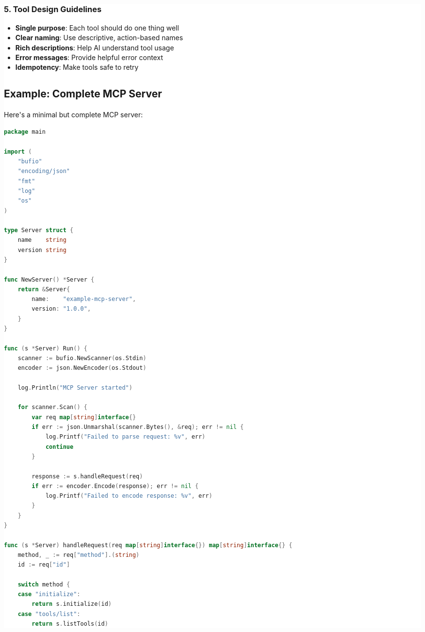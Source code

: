 ### 5. Tool Design Guidelines
- **Single purpose**: Each tool should do one thing well
- **Clear naming**: Use descriptive, action-based names
- **Rich descriptions**: Help AI understand tool usage
- **Error messages**: Provide helpful error context
- **Idempotency**: Make tools safe to retry

## Example: Complete MCP Server

Here's a minimal but complete MCP server:

```go
package main

import (
    "bufio"
    "encoding/json"
    "fmt"
    "log"
    "os"
)

type Server struct {
    name    string
    version string
}

func NewServer() *Server {
    return &Server{
        name:    "example-mcp-server",
        version: "1.0.0",
    }
}

func (s *Server) Run() {
    scanner := bufio.NewScanner(os.Stdin)
    encoder := json.NewEncoder(os.Stdout)
    
    log.Println("MCP Server started")
    
    for scanner.Scan() {
        var req map[string]interface{}
        if err := json.Unmarshal(scanner.Bytes(), &req); err != nil {
            log.Printf("Failed to parse request: %v", err)
            continue
        }
        
        response := s.handleRequest(req)
        if err := encoder.Encode(response); err != nil {
            log.Printf("Failed to encode response: %v", err)
        }
    }
}

func (s *Server) handleRequest(req map[string]interface{}) map[string]interface{} {
    method, _ := req["method"].(string)
    id := req["id"]
    
    switch method {
    case "initialize":
        return s.initialize(id)
    case "tools/list":
        return s.listTools(id)
```